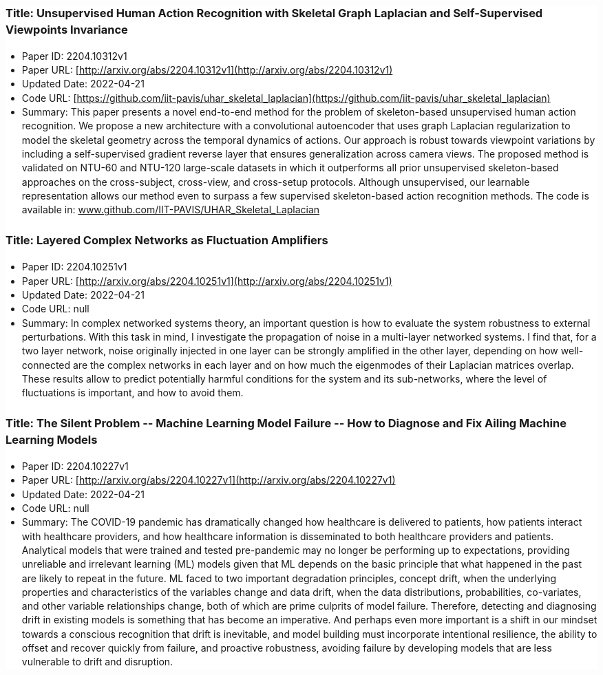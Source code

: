 ### Title: Unsupervised Human Action Recognition with Skeletal Graph Laplacian and Self-Supervised Viewpoints Invariance
* Paper ID: 2204.10312v1
* Paper URL: [http://arxiv.org/abs/2204.10312v1](http://arxiv.org/abs/2204.10312v1)
* Updated Date: 2022-04-21
* Code URL: [https://github.com/iit-pavis/uhar_skeletal_laplacian](https://github.com/iit-pavis/uhar_skeletal_laplacian)
* Summary: This paper presents a novel end-to-end method for the problem of
skeleton-based unsupervised human action recognition. We propose a new
architecture with a convolutional autoencoder that uses graph Laplacian
regularization to model the skeletal geometry across the temporal dynamics of
actions. Our approach is robust towards viewpoint variations by including a
self-supervised gradient reverse layer that ensures generalization across
camera views. The proposed method is validated on NTU-60 and NTU-120
large-scale datasets in which it outperforms all prior unsupervised
skeleton-based approaches on the cross-subject, cross-view, and cross-setup
protocols. Although unsupervised, our learnable representation allows our
method even to surpass a few supervised skeleton-based action recognition
methods. The code is available in:
www.github.com/IIT-PAVIS/UHAR_Skeletal_Laplacian

### Title: Layered Complex Networks as Fluctuation Amplifiers
* Paper ID: 2204.10251v1
* Paper URL: [http://arxiv.org/abs/2204.10251v1](http://arxiv.org/abs/2204.10251v1)
* Updated Date: 2022-04-21
* Code URL: null
* Summary: In complex networked systems theory, an important question is how to evaluate
the system robustness to external perturbations. With this task in mind, I
investigate the propagation of noise in a multi-layer networked systems. I find
that, for a two layer network, noise originally injected in one layer can be
strongly amplified in the other layer, depending on how well-connected are the
complex networks in each layer and on how much the eigenmodes of their
Laplacian matrices overlap. These results allow to predict potentially harmful
conditions for the system and its sub-networks, where the level of fluctuations
is important, and how to avoid them.

### Title: The Silent Problem -- Machine Learning Model Failure -- How to Diagnose and Fix Ailing Machine Learning Models
* Paper ID: 2204.10227v1
* Paper URL: [http://arxiv.org/abs/2204.10227v1](http://arxiv.org/abs/2204.10227v1)
* Updated Date: 2022-04-21
* Code URL: null
* Summary: The COVID-19 pandemic has dramatically changed how healthcare is delivered to
patients, how patients interact with healthcare providers, and how healthcare
information is disseminated to both healthcare providers and patients.
Analytical models that were trained and tested pre-pandemic may no longer be
performing up to expectations, providing unreliable and irrelevant learning
(ML) models given that ML depends on the basic principle that what happened in
the past are likely to repeat in the future. ML faced to two important
degradation principles, concept drift, when the underlying properties and
characteristics of the variables change and data drift, when the data
distributions, probabilities, co-variates, and other variable relationships
change, both of which are prime culprits of model failure. Therefore, detecting
and diagnosing drift in existing models is something that has become an
imperative. And perhaps even more important is a shift in our mindset towards a
conscious recognition that drift is inevitable, and model building must
incorporate intentional resilience, the ability to offset and recover quickly
from failure, and proactive robustness, avoiding failure by developing models
that are less vulnerable to drift and disruption.
